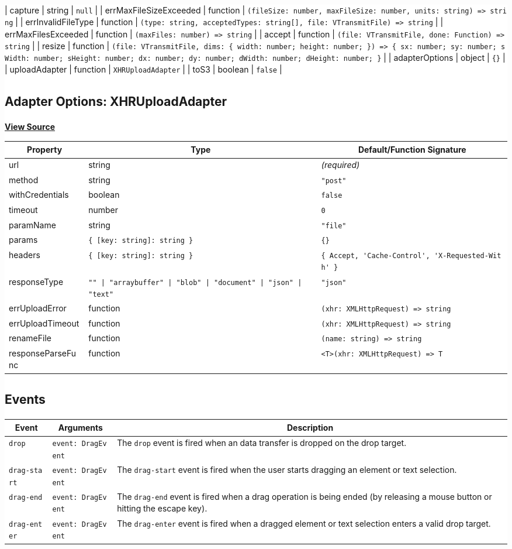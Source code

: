| capture                | string                | `null`                                                                                                                                                                                     |
| errMaxFileSizeExceeded | function              | `(fileSize: number, maxFileSize: number, units: string) => string`                                                                                                                         |
| errInvalidFileType     | function              | `(type: string, acceptedTypes: string[], file: VTransmitFile) => string`                                                                                                                   |
| errMaxFilesExceeded    | function              | `(maxFiles: number) => string`                                                                                                                                                             |
| accept                 | function              | `(file: VTransmitFile, done: Function) => string`                                                                                                                                          |
| resize                 | function              | `(file: VTransmitFile, dims: { width: number; height: number; }) => { sx: number; sy: number; sWidth: number; sHeight: number; dx: number; dy: number; dWidth: number; dHeight: number; }` |
| adapterOptions         | object                | `{}`                                                                                                                                                                                       |
| uploadAdapter          | function              | `XHRUploadAdapter`                                                                                                                                                                         |
| toS3                   | boolean               | `false`                                                                                                                                                                                    |

## Adapter Options: XHRUploadAdapter

[**View Source**](./src/upload-drivers/xhr.ts#L41)

| Property          | Type                                                              | Default/Function Signature                        |
| ----------------- | ----------------------------------------------------------------- | ------------------------------------------------- |
| url               | string                                                            | _(required)_                                      |
| method            | string                                                            | `"post"`                                          |
| withCredentials   | boolean                                                           | `false`                                           |
| timeout           | number                                                            | `0`                                               |
| paramName         | string                                                            | `"file"`                                          |
| params            | `{ [key: string]: string }`                                       | `{}`                                              |
| headers           | `{ [key: string]: string }`                                       | `{ Accept, 'Cache-Control', 'X-Requested-With' }` |
| responseType      | `"" \| "arraybuffer" \| "blob" \| "document" \| "json" \| "text"` | `"json"`                                          |
| errUploadError    | function                                                          | `(xhr: XMLHttpRequest) => string`                 |
| errUploadTimeout  | function                                                          | `(xhr: XMLHttpRequest) => string`                 |
| renameFile        | function                                                          | `(name: string) => string`                        |
| responseParseFunc | function                                                          | `<T>(xhr: XMLHttpRequest) => T`                   |

## Events

| Event                   | Arguments                                                  | Description                                                                                                                                                         |
| ----------------------- | ---------------------------------------------------------- | ------------------------------------------------------------------------------------------------------------------------------------------------------------------- |
| `drop`                  | `event: DragEvent`                                         | The `drop` event is fired when an data transfer is dropped on the drop target.                                                                                      |
| `drag-start`            | `event: DragEvent`                                         | The `drag-start` event is fired when the user starts dragging an element or text selection.                                                                         |
| `drag-end`              | `event: DragEvent`                                         | The `drag-end` event is fired when a drag operation is being ended (by releasing a mouse button or hitting the escape key).                                         |
| `drag-enter`            | `event: DragEvent`                                         | The `drag-enter` event is fired when a dragged element or text selection enters a valid drop target.                                                                |